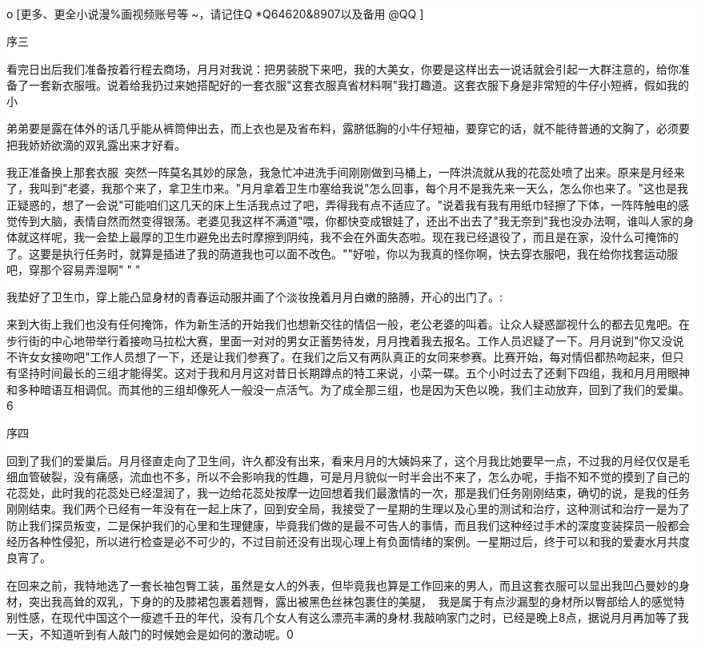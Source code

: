 o [更多、更全小说漫%画视频账号等 ~，请记住Q *Q64620&8907以及备用 @QQ ]



序三







看完日出后我们准备按着行程去商场，月月对我说：把男装脱下来吧，我的大美女，你要是这样出去一说话就会引起一大群注意的，给你准备了一套新衣服哦。说着给我扔过来她搭配好的一套衣服"这套衣服真省材料啊"我打趣道。这套衣服下身是非常短的牛仔小短裤，假如我的小

弟弟要是露在体外的话几乎能从裤筒伸出去，而上衣也是及省布料，露脐低胸的小牛仔短袖，要穿它的话，就不能待普通的文胸了，必须要把我娇娇欲滴的双乳露出来才好看。





我正准备换上那套衣服  突然一阵莫名其妙的尿急，我急忙冲进洗手间刚刚做到马桶上，一阵洪流就从我的花蕊处喷了出来。原来是月经来了，我叫到"老婆，我那个来了，拿卫生巾来。"月月拿着卫生巾塞给我说"怎么回事，每个月不是我先来一天么，怎么你也来了。"这也是我正疑惑的，想了一会说"可能咱们这几天的床上生活我点过了吧，弄得我有点不适应了。"说着我有我有用纸巾轻擦了下体，一阵阵触电的感觉传到大脑，表情自然而然变得银荡。老婆见我这样不满道"喂，你都快变成银娃了，还出不出去了"我无奈到"我也没办法啊，谁叫人家的身体就这样呢，我一会垫上最厚的卫生巾避免出去时摩擦到阴纯，我不会在外面失态啦。现在我已经退役了，而且是在家，没什么可掩饰的了。这要是执行任务时，就算是插进了我的荫道我也可以面不改色。""好啦，你以为我真的怪你啊，快去穿衣服吧，我在给你找套运动服吧，穿那个容易弄湿啊" " "





我垫好了卫生巾，穿上能凸显身材的青春运动服并画了个淡妆挽着月月白嫩的胳膊，开心的出门了。:





来到大街上我们也没有任何掩饰，作为新生活的开始我们也想新交往的情侣一般，老公老婆的叫着。让众人疑惑鄙视什么的都去见鬼吧。在步行街的中心地带举行着接吻马拉松大赛，里面一对对的男女正蓄势待发，月月拽着我去报名。工作人员迟疑了一下。月月说到"你又没说不许女女接吻吧"工作人员想了一下，还是让我们参赛了。在我们之后又有两队真正的女同来参赛。比赛开始，每对情侣都热吻起来，但只有坚持时间最长的三组才能得奖。这对于我和月月这对昔日长期蹲点的特工来说，小菜一碟。五个小时过去了还剩下四组，我和月月用眼神和多种暗语互相调侃。而其他的三组却像死人一般没一点活气。为了成全那三组，也是因为天色以晚，我们主动放弃，回到了我们的爱巢。6



序四





回到了我们的爱巢后。月月径直走向了卫生间，许久都没有出来，看来月月的大姨妈来了，这个月我比她要早一点，不过我的月经仅仅是毛细血管破裂，没有痛感，流血也不多，所以不会影响我的性趣，可是月月貌似一时半会出不来了，怎么办呢，手指不知不觉的摸到了自己的花蕊处，此时我的花蕊处已经湿润了，我一边给花蕊处按摩一边回想着我们最激情的一次，那是我们任务刚刚结束，确切的说，是我的任务刚刚结束。我们两个已经有一年没有在一起上床了，回到安全局，我接受了一星期的生理以及心里的测试和治疗，这种测试和治疗一是为了防止我们探员叛变，二是保护我们的心里和生理健康，毕竟我们做的是最不可告人的事情，而且我们这种经过手术的深度变装探员一般都会经历各种性侵犯，所以进行检查是必不可少的，不过目前还没有出现心理上有负面情绪的案例。一星期过后，终于可以和我的爱妻水月共度良宵了。







在回来之前，我特地选了一套长袖包臀工装，虽然是女人的外表，但毕竟我也算是工作回来的男人，而且这套衣服可以显出我凹凸曼妙的身材，突出我高耸的双乳，下身的的及膝裙包裹着翘臀，露出被黑色丝袜包裹住的美腿，  我是属于有点沙漏型的身材所以臀部给人的感觉特别性感，在现代中国这个一瘦遮千丑的年代，没有几个女人有这么漂亮丰满的身材.我敲响家门之时，已经是晚上8点，据说月月再加等了我一天，不知道听到有人敲门的时候她会是如何的激动呢。0










